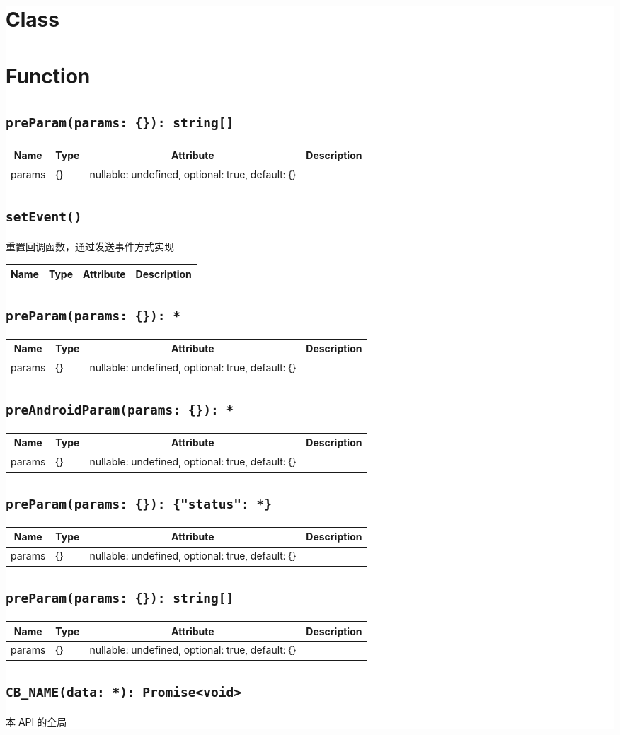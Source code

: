 # Class

# Function

## `preParam(params: {}): string[]`

| Name | Type | Attribute | Description |
| --- | --- | --- | --- |
| params | {} | nullable: undefined, optional: true, default: {} |

## `setEvent()`

重置回调函数，通过发送事件方式实现

| Name | Type | Attribute | Description |
| --- | --- | --- | --- |

## `preParam(params: {}): *`

| Name | Type | Attribute | Description |
| --- | --- | --- | --- |
| params | {} | nullable: undefined, optional: true, default: {} |

## `preAndroidParam(params: {}): *`

| Name | Type | Attribute | Description |
| --- | --- | --- | --- |
| params | {} | nullable: undefined, optional: true, default: {} |

## `preParam(params: {}): {"status": *}`

| Name | Type | Attribute | Description |
| --- | --- | --- | --- |
| params | {} | nullable: undefined, optional: true, default: {} |

## `preParam(params: {}): string[]`

| Name | Type | Attribute | Description |
| --- | --- | --- | --- |
| params | {} | nullable: undefined, optional: true, default: {} |

## `CB_NAME(data: *): Promise<void>`

本 API 的全局
